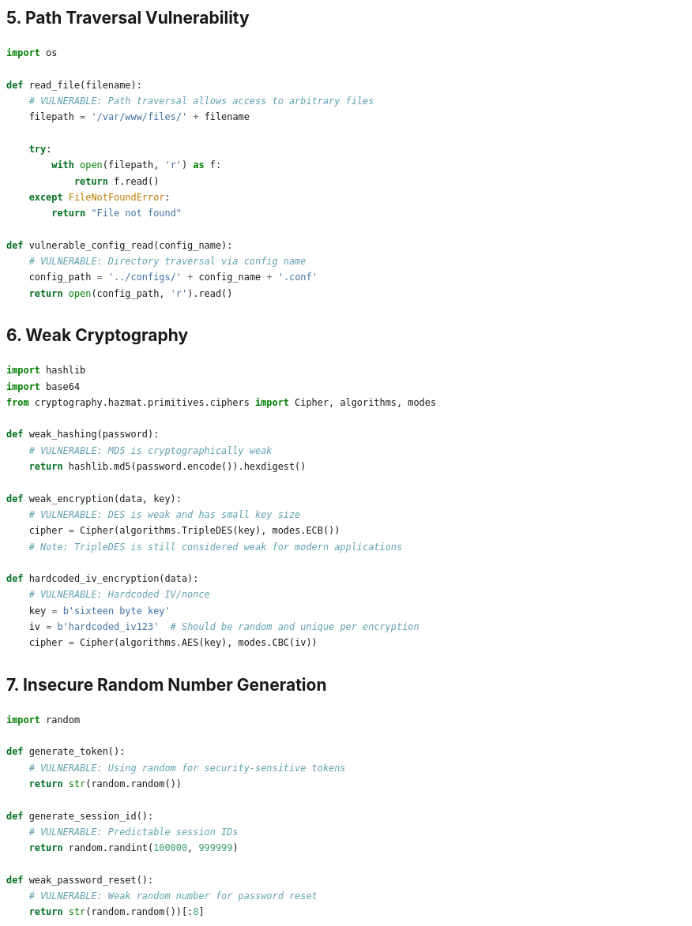 ## 5. Path Traversal Vulnerability

```python
import os

def read_file(filename):
    # VULNERABLE: Path traversal allows access to arbitrary files
    filepath = '/var/www/files/' + filename

    try:
        with open(filepath, 'r') as f:
            return f.read()
    except FileNotFoundError:
        return "File not found"

def vulnerable_config_read(config_name):
    # VULNERABLE: Directory traversal via config name
    config_path = '../configs/' + config_name + '.conf'
    return open(config_path, 'r').read()
```

## 6. Weak Cryptography

```python
import hashlib
import base64
from cryptography.hazmat.primitives.ciphers import Cipher, algorithms, modes

def weak_hashing(password):
    # VULNERABLE: MD5 is cryptographically weak
    return hashlib.md5(password.encode()).hexdigest()

def weak_encryption(data, key):
    # VULNERABLE: DES is weak and has small key size
    cipher = Cipher(algorithms.TripleDES(key), modes.ECB())
    # Note: TripleDES is still considered weak for modern applications

def hardcoded_iv_encryption(data):
    # VULNERABLE: Hardcoded IV/nonce
    key = b'sixteen byte key'
    iv = b'hardcoded_iv123'  # Should be random and unique per encryption
    cipher = Cipher(algorithms.AES(key), modes.CBC(iv))
```

## 7. Insecure Random Number Generation

```python
import random

def generate_token():
    # VULNERABLE: Using random for security-sensitive tokens
    return str(random.random())

def generate_session_id():
    # VULNERABLE: Predictable session IDs
    return random.randint(100000, 999999)

def weak_password_reset():
    # VULNERABLE: Weak random number for password reset
    return str(random.random())[:8]
```

